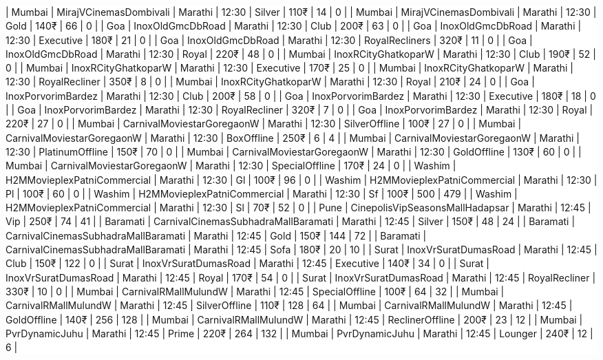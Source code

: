 | Mumbai       | MirajVCinemasDombivali                  | Marathi  | 12:30 | Silver          |  110₹ |       14 |      0 |
| Mumbai       | MirajVCinemasDombivali                  | Marathi  | 12:30 | Gold            |  140₹ |       66 |      0 |
| Goa          | InoxOldGmcDbRoad                        | Marathi  | 12:30 | Club            |  200₹ |       63 |      0 |
| Goa          | InoxOldGmcDbRoad                        | Marathi  | 12:30 | Executive       |  180₹ |       21 |      0 |
| Goa          | InoxOldGmcDbRoad                        | Marathi  | 12:30 | RoyalRecliners  |  320₹ |       11 |      0 |
| Goa          | InoxOldGmcDbRoad                        | Marathi  | 12:30 | Royal           |  220₹ |       48 |      0 |
| Mumbai       | InoxRCityGhatkoparW                     | Marathi  | 12:30 | Club            |  190₹ |       52 |      0 |
| Mumbai       | InoxRCityGhatkoparW                     | Marathi  | 12:30 | Executive       |  170₹ |       25 |      0 |
| Mumbai       | InoxRCityGhatkoparW                     | Marathi  | 12:30 | RoyalRecliner   |  350₹ |        8 |      0 |
| Mumbai       | InoxRCityGhatkoparW                     | Marathi  | 12:30 | Royal           |  210₹ |       24 |      0 |
| Goa          | InoxPorvorimBardez                      | Marathi  | 12:30 | Club            |  200₹ |       58 |      0 |
| Goa          | InoxPorvorimBardez                      | Marathi  | 12:30 | Executive       |  180₹ |       18 |      0 |
| Goa          | InoxPorvorimBardez                      | Marathi  | 12:30 | RoyalRecliner   |  320₹ |        7 |      0 |
| Goa          | InoxPorvorimBardez                      | Marathi  | 12:30 | Royal           |  220₹ |       27 |      0 |
| Mumbai       | CarnivalMoviestarGoregaonW              | Marathi  | 12:30 | SilverOffline   |  100₹ |       27 |      0 |
| Mumbai       | CarnivalMoviestarGoregaonW              | Marathi  | 12:30 | BoxOffline      |  250₹ |        6 |      4 |
| Mumbai       | CarnivalMoviestarGoregaonW              | Marathi  | 12:30 | PlatinumOffline |  150₹ |       70 |      0 |
| Mumbai       | CarnivalMoviestarGoregaonW              | Marathi  | 12:30 | GoldOffline     |  130₹ |       60 |      0 |
| Mumbai       | CarnivalMoviestarGoregaonW              | Marathi  | 12:30 | SpecialOffline  |  170₹ |       24 |      0 |
| Washim       | H2MMovieplexPatniCommercial             | Marathi  | 12:30 | Gl              |  100₹ |       96 |      0 |
| Washim       | H2MMovieplexPatniCommercial             | Marathi  | 12:30 | Pl              |  100₹ |       60 |      0 |
| Washim       | H2MMovieplexPatniCommercial             | Marathi  | 12:30 | Sf              |  100₹ |      500 |    479 |
| Washim       | H2MMovieplexPatniCommercial             | Marathi  | 12:30 | Sl              |   70₹ |       52 |      0 |
| Pune         | CinepolisVipSeasonsMallHadapsar         | Marathi  | 12:45 | Vip             |  250₹ |       74 |     41 |
| Baramati     | CarnivalCinemasSubhadraMallBaramati     | Marathi  | 12:45 | Silver          |  150₹ |       48 |     24 |
| Baramati     | CarnivalCinemasSubhadraMallBaramati     | Marathi  | 12:45 | Gold            |  150₹ |      144 |     72 |
| Baramati     | CarnivalCinemasSubhadraMallBaramati     | Marathi  | 12:45 | Sofa            |  180₹ |       20 |     10 |
| Surat        | InoxVrSuratDumasRoad                    | Marathi  | 12:45 | Club            |  150₹ |      122 |      0 |
| Surat        | InoxVrSuratDumasRoad                    | Marathi  | 12:45 | Executive       |  140₹ |       34 |      0 |
| Surat        | InoxVrSuratDumasRoad                    | Marathi  | 12:45 | Royal           |  170₹ |       54 |      0 |
| Surat        | InoxVrSuratDumasRoad                    | Marathi  | 12:45 | RoyalRecliner   |  330₹ |       10 |      0 |
| Mumbai       | CarnivalRMallMulundW                    | Marathi  | 12:45 | SpecialOffline  |  100₹ |       64 |     32 |
| Mumbai       | CarnivalRMallMulundW                    | Marathi  | 12:45 | SilverOffline   |  110₹ |      128 |     64 |
| Mumbai       | CarnivalRMallMulundW                    | Marathi  | 12:45 | GoldOffline     |  140₹ |      256 |    128 |
| Mumbai       | CarnivalRMallMulundW                    | Marathi  | 12:45 | ReclinerOffline |  200₹ |       23 |     12 |
| Mumbai       | PvrDynamicJuhu                          | Marathi  | 12:45 | Prime           |  220₹ |      264 |    132 |
| Mumbai       | PvrDynamicJuhu                          | Marathi  | 12:45 | Lounger         |  240₹ |       12 |      6 |
